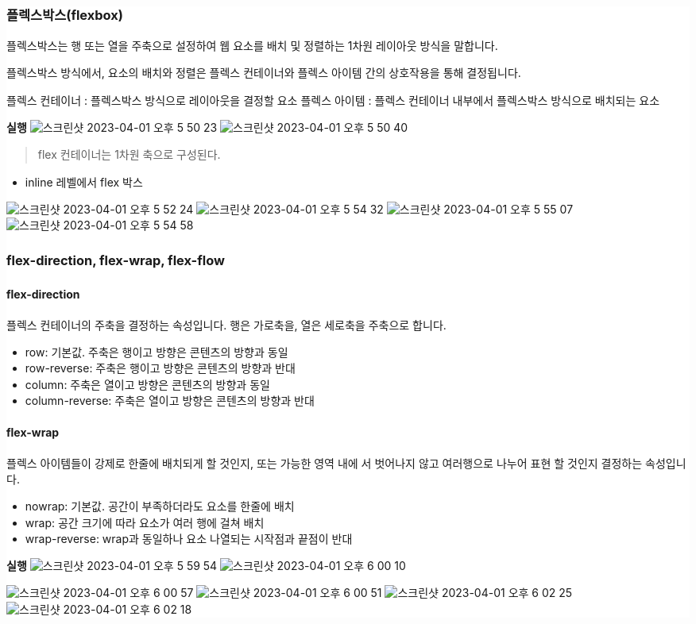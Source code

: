 ### 플렉스박스(flexbox)
플렉스박스는 행 또는 열을 주축으로 설정하여 웹 요소를 배치 및 정렬하는 1차원 레이아웃 방식을 말합니다.

플렉스박스 방식에서, 요소의 배치와 정렬은 플렉스 컨테이너와 플렉스 아이템 간의 상호작용을 통해 결정됩니다.

플렉스 컨테이너 : 플렉스박스 방식으로 레이아웃을 결정할 요소
플렉스 아이템 : 플렉스 컨테이너 내부에서 플렉스박스 방식으로 배치되는 요소

**실행**
<img width="763" alt="스크린샷 2023-04-01 오후 5 50 23" src="https://user-images.githubusercontent.com/96857599/229276060-2cc73361-da89-4efb-aee0-090009203c89.png">
<img width="1019" alt="스크린샷 2023-04-01 오후 5 50 40" src="https://user-images.githubusercontent.com/96857599/229276077-8f08fc0e-5023-4688-ad2c-d575bd5037a7.png">

> flex 컨테이너는 1차원 축으로 구성된다.

- inline 레벨에서 flex 박스 
<img width="1019" alt="스크린샷 2023-04-01 오후 5 52 24" src="https://user-images.githubusercontent.com/96857599/229276154-13716258-bb36-439f-a584-925a50e3c2fe.png">
<img width="763" alt="스크린샷 2023-04-01 오후 5 54 32" src="https://user-images.githubusercontent.com/96857599/229276284-b820e4f5-0525-4193-a3c1-2a40736429ad.png">

<img width="1019" alt="스크린샷 2023-04-01 오후 5 55 07" src="https://user-images.githubusercontent.com/96857599/229276322-1f41b87e-1bb5-43a8-80f9-e4fdeb235785.png">
<img width="763" alt="스크린샷 2023-04-01 오후 5 54 58" src="https://user-images.githubusercontent.com/96857599/229276317-1ce6da10-912c-49bf-9dfe-c731e7f1d2f1.png">


### flex-direction, flex-wrap, flex-flow

#### flex-direction
플렉스 컨테이너의 주축을 결정하는 속성입니다. 행은 가로축을, 열은 세로축을 주축으로 합니다.

- row: 기본값. 주축은 행이고 방향은 콘텐츠의 방향과 동일
- row-reverse: 주축은 행이고 방향은 콘텐츠의 방향과 반대
- column: 주축은 열이고 방향은 콘텐츠의 방향과 동일
- column-reverse: 주축은 열이고 방향은 콘텐츠의 방향과 반대

#### flex-wrap
플렉스 아이템들이 강제로 한줄에 배치되게 할 것인지, 또는 가능한 영역 내에 서 벗어나지 않고 여러행으로 나누어 표현 할 것인지 결정하는 속성입니다.

- nowrap: 기본값. 공간이 부족하더라도 요소를 한줄에 배치
- wrap: 공간 크기에 따라 요소가 여러 행에 걸쳐 배치
- wrap-reverse: wrap과 동일하나 요소 나열되는 시작점과 끝점이 반대

**실행**
<img width="1019" alt="스크린샷 2023-04-01 오후 5 59 54" src="https://user-images.githubusercontent.com/96857599/229276530-d464e485-0f9f-41ef-b190-c817653cbcee.png">
<img width="763" alt="스크린샷 2023-04-01 오후 6 00 10" src="https://user-images.githubusercontent.com/96857599/229276544-e332969b-8c31-4042-a2f9-174210eaac94.png">

<img width="1019" alt="스크린샷 2023-04-01 오후 6 00 57" src="https://user-images.githubusercontent.com/96857599/229276591-c15cbfd9-adf1-481a-804a-e882d949777f.png">
<img width="763" alt="스크린샷 2023-04-01 오후 6 00 51" src="https://user-images.githubusercontent.com/96857599/229276583-8c77db65-d7a1-4e6b-873e-082733cc80c6.png">

<img width="1019" alt="스크린샷 2023-04-01 오후 6 02 25" src="https://user-images.githubusercontent.com/96857599/229276652-415103de-8f97-40d9-aa36-423f1ea3d466.png">
<img width="763" alt="스크린샷 2023-04-01 오후 6 02 18" src="https://user-images.githubusercontent.com/96857599/229276650-5335ec8e-53d5-45a3-ab93-f54ac489ae5d.png">
